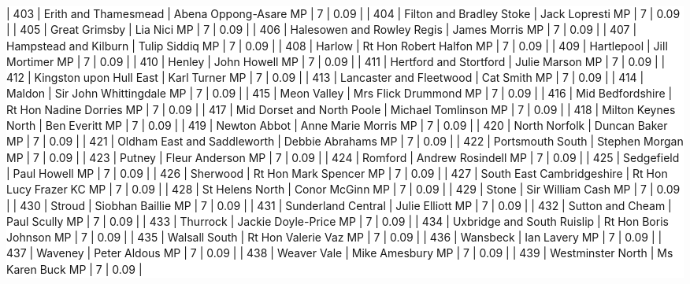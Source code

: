| 403 | Erith and Thamesmead | Abena Oppong-Asare MP | 7 | 0.09 |
| 404 | Filton and Bradley Stoke | Jack Lopresti MP | 7 | 0.09 |
| 405 | Great Grimsby | Lia Nici MP | 7 | 0.09 |
| 406 | Halesowen and Rowley Regis | James Morris MP | 7 | 0.09 |
| 407 | Hampstead and Kilburn | Tulip Siddiq MP | 7 | 0.09 |
| 408 | Harlow | Rt Hon Robert Halfon MP | 7 | 0.09 |
| 409 | Hartlepool | Jill Mortimer MP | 7 | 0.09 |
| 410 | Henley | John Howell MP | 7 | 0.09 |
| 411 | Hertford and Stortford | Julie Marson MP | 7 | 0.09 |
| 412 | Kingston upon Hull East | Karl Turner MP | 7 | 0.09 |
| 413 | Lancaster and Fleetwood | Cat Smith MP | 7 | 0.09 |
| 414 | Maldon | Sir John Whittingdale MP | 7 | 0.09 |
| 415 | Meon Valley | Mrs Flick Drummond MP | 7 | 0.09 |
| 416 | Mid Bedfordshire | Rt Hon Nadine Dorries MP | 7 | 0.09 |
| 417 | Mid Dorset and North Poole | Michael Tomlinson MP | 7 | 0.09 |
| 418 | Milton Keynes North | Ben Everitt MP | 7 | 0.09 |
| 419 | Newton Abbot | Anne Marie Morris MP | 7 | 0.09 |
| 420 | North Norfolk | Duncan Baker MP | 7 | 0.09 |
| 421 | Oldham East and Saddleworth | Debbie Abrahams MP | 7 | 0.09 |
| 422 | Portsmouth South | Stephen Morgan MP | 7 | 0.09 |
| 423 | Putney | Fleur Anderson MP | 7 | 0.09 |
| 424 | Romford | Andrew Rosindell MP | 7 | 0.09 |
| 425 | Sedgefield | Paul Howell MP | 7 | 0.09 |
| 426 | Sherwood | Rt Hon Mark Spencer MP | 7 | 0.09 |
| 427 | South East Cambridgeshire | Rt Hon Lucy Frazer KC MP | 7 | 0.09 |
| 428 | St Helens North | Conor McGinn MP | 7 | 0.09 |
| 429 | Stone | Sir William Cash MP | 7 | 0.09 |
| 430 | Stroud | Siobhan Baillie MP | 7 | 0.09 |
| 431 | Sunderland Central | Julie Elliott MP | 7 | 0.09 |
| 432 | Sutton and Cheam | Paul Scully MP | 7 | 0.09 |
| 433 | Thurrock | Jackie Doyle-Price MP | 7 | 0.09 |
| 434 | Uxbridge and South Ruislip | Rt Hon Boris Johnson MP | 7 | 0.09 |
| 435 | Walsall South | Rt Hon Valerie Vaz MP | 7 | 0.09 |
| 436 | Wansbeck | Ian Lavery MP | 7 | 0.09 |
| 437 | Waveney | Peter Aldous MP | 7 | 0.09 |
| 438 | Weaver Vale | Mike Amesbury MP | 7 | 0.09 |
| 439 | Westminster North | Ms Karen Buck MP | 7 | 0.09 |